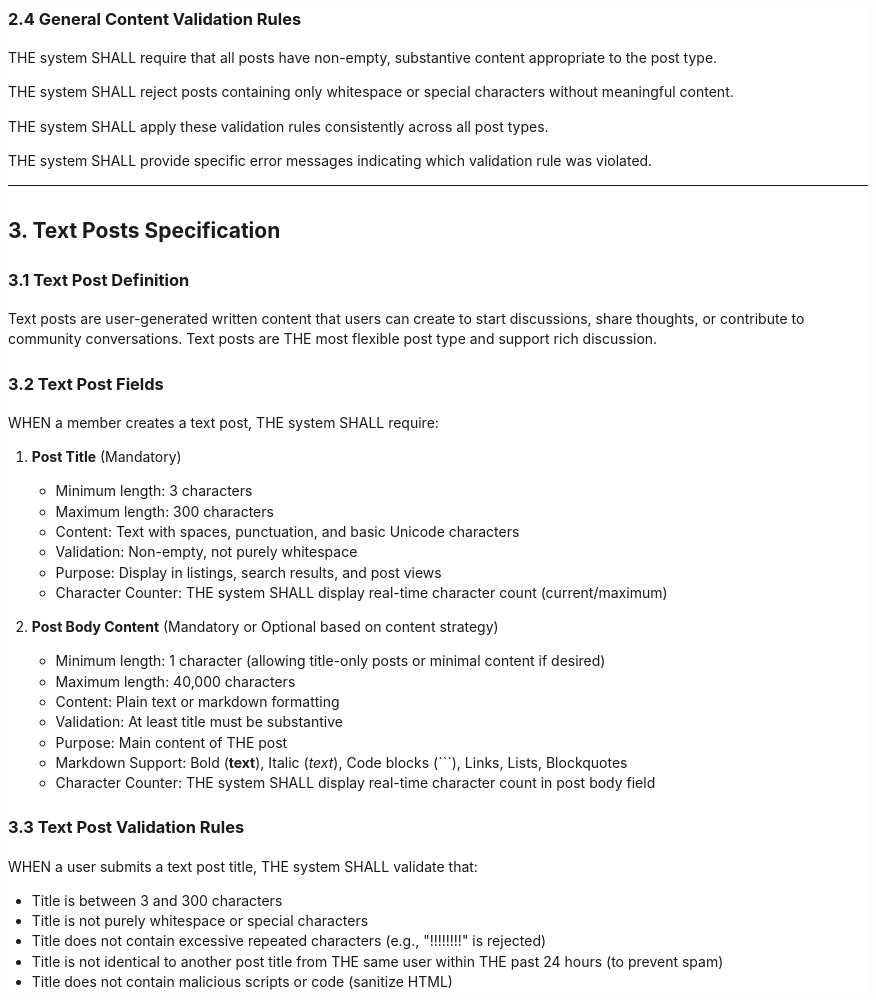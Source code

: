 ```mermaid
```

### 2.4 General Content Validation Rules

THE system SHALL require that all posts have non-empty, substantive content appropriate to the post type.

THE system SHALL reject posts containing only whitespace or special characters without meaningful content.

THE system SHALL apply these validation rules consistently across all post types.

THE system SHALL provide specific error messages indicating which validation rule was violated.

---

## 3. Text Posts Specification

### 3.1 Text Post Definition

Text posts are user-generated written content that users can create to start discussions, share thoughts, or contribute to community conversations. Text posts are THE most flexible post type and support rich discussion.

### 3.2 Text Post Fields

WHEN a member creates a text post, THE system SHALL require:

1. **Post Title** (Mandatory)
   - Minimum length: 3 characters
   - Maximum length: 300 characters
   - Content: Text with spaces, punctuation, and basic Unicode characters
   - Validation: Non-empty, not purely whitespace
   - Purpose: Display in listings, search results, and post views
   - Character Counter: THE system SHALL display real-time character count (current/maximum)

2. **Post Body Content** (Mandatory or Optional based on content strategy)
   - Minimum length: 1 character (allowing title-only posts or minimal content if desired)
   - Maximum length: 40,000 characters
   - Content: Plain text or markdown formatting
   - Validation: At least title must be substantive
   - Purpose: Main content of THE post
   - Markdown Support: Bold (**text**), Italic (*text*), Code blocks (```), Links, Lists, Blockquotes
   - Character Counter: THE system SHALL display real-time character count in post body field

### 3.3 Text Post Validation Rules

WHEN a user submits a text post title, THE system SHALL validate that:
- Title is between 3 and 300 characters
- Title is not purely whitespace or special characters
- Title does not contain excessive repeated characters (e.g., "!!!!!!!!" is rejected)
- Title is not identical to another post title from THE same user within THE past 24 hours (to prevent spam)
- Title does not contain malicious scripts or code (sanitize HTML)
